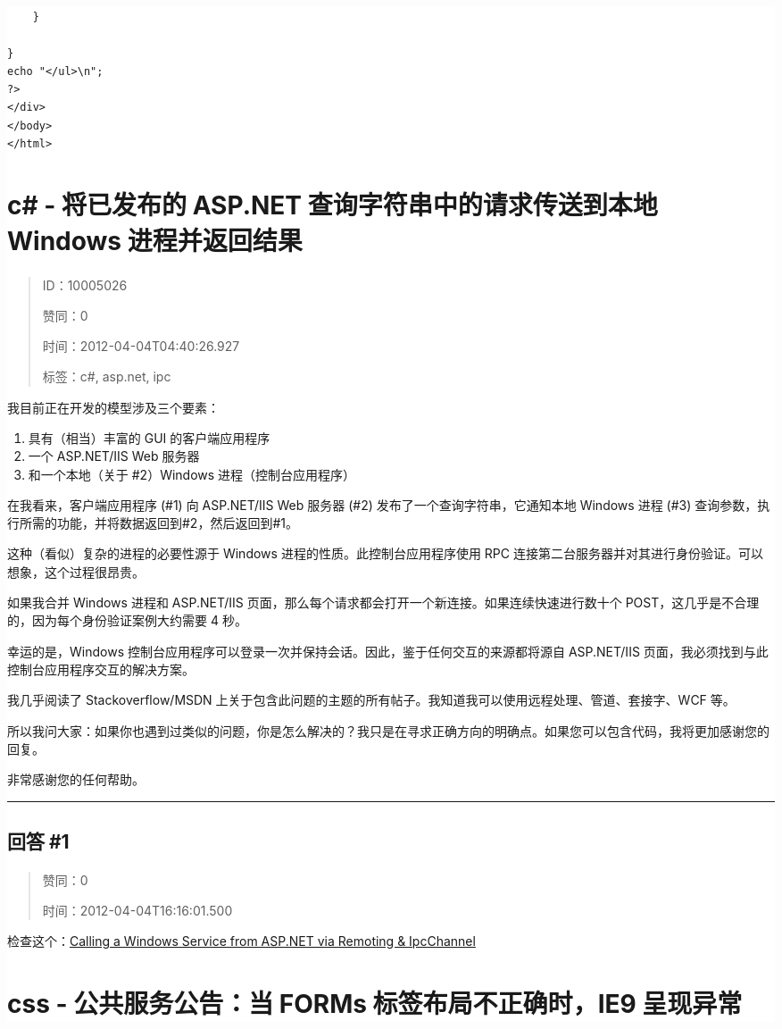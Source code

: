 ```
    }

}
echo "</ul>\n";
?>
</div>
</body>
</html> 
```

# c# - 将已发布的 ASP.NET 查询字符串中的请求传送到本地 Windows 进程并返回结果

> ID：10005026
> 
> 赞同：0
> 
> 时间：2012-04-04T04:40:26.927
> 
> 标签：c#, asp.net, ipc

我目前正在开发的模型涉及三个要素：

1.  具有（相当）丰富的 GUI 的客户端应用程序
2.  一个 ASP.NET/IIS Web 服务器
3.  和一个本地（关于 #2）Windows 进程（控制台应用程序）

在我看来，客户端应用程序 (#1) 向 ASP.NET/IIS Web 服务器 (#2) 发布了一个查询字符串，它通知本地 Windows 进程 (#3) 查询参数，执行所需的功能，并将数据返回到#2，然后返回到#1。

这种（看似）复杂的进程的必要性源于 Windows 进程的性质。此控制台应用程序使用 RPC 连接第二台服务器并对其进行身份验证。可以想象，这个过程很昂贵。

如果我合并 Windows 进程和 ASP.NET/IIS 页面，那么每个请求都会打开一个新连接。如果连续快速进行数十个 POST，这几乎是不合理的，因为每个身份验证案例大约需要 4 秒。

幸运的是，Windows 控制台应用程序可以登录一次并保持会话。因此，鉴于任何交互的来源都将源自 ASP.NET/IIS 页面，我必须找到与此控制台应用程序交互的解决方案。

我几乎阅读了 Stackoverflow/MSDN 上关于包含此问题的主题的所有帖子。我知道我可以使用远程处理、管道、套接字、WCF 等。

所以我问大家：如果你也遇到过类似的问题，你是怎么解决的？我只是在寻求正确方向的明确点。如果您可以包含代码，我将更加感谢您的回复。

非常感谢您的任何帮助。

* * *

## 回答 #1

> 赞同：0
> 
> 时间：2012-04-04T16:16:01.500

检查这个：[Calling a Windows Service from ASP.NET via Remoting & IpcChannel](http://www.codedblog.com/2007/09/01/calling-a-windows-service-from-aspnet-via-remoting-ipcchannel/)

# css - 公共服务公告：当 FORMs 标签布局不正确时，IE9 呈现异常

